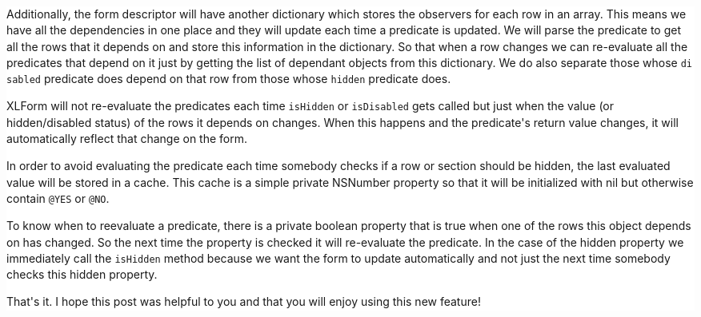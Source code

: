 Additionally, the form descriptor will have another dictionary which stores the observers for each row in an array. This means we have all the dependencies in one place and they will update each time a predicate is updated. We will parse the predicate to get all the rows that it depends on and store this information in the dictionary. So that when a row changes we can re-evaluate all the predicates that depend on it just by getting the list of dependant objects from this dictionary. We do also separate those whose `disabled` predicate does depend on that row from those whose `hidden` predicate does.

XLForm will not re-evaluate the predicates each time `isHidden` or `isDisabled` gets called but just when the value (or hidden/disabled status) of the rows it depends on changes. When this happens and the predicate's return value changes, it will automatically reflect that change on the form.

In order to avoid evaluating the predicate each time somebody checks if a row or section should be hidden, the last evaluated value will be stored in a cache. This cache is a simple private NSNumber property so that it will be initialized with nil but otherwise contain `@YES` or `@NO`.

To know when to reevaluate a predicate, there is a private boolean property that is true when one of the rows this object depends on has changed. So the next time the property is checked it will re-evaluate the predicate. In the case of the hidden property we immediately call the `isHidden` method because we want the form to update automatically and not just the next time somebody checks this hidden property.


That's it. I hope this post was helpful to you and that you will enjoy using this new feature!


[XLForm]:      https://github.com/xmartlabs/XLForm
[BlogExampleViewController]:		https://github.com/xmartlabs/XLForm/blob/master/Examples/Objective-C/Examples/PredicateExamples/BlogExampleViewController.m
